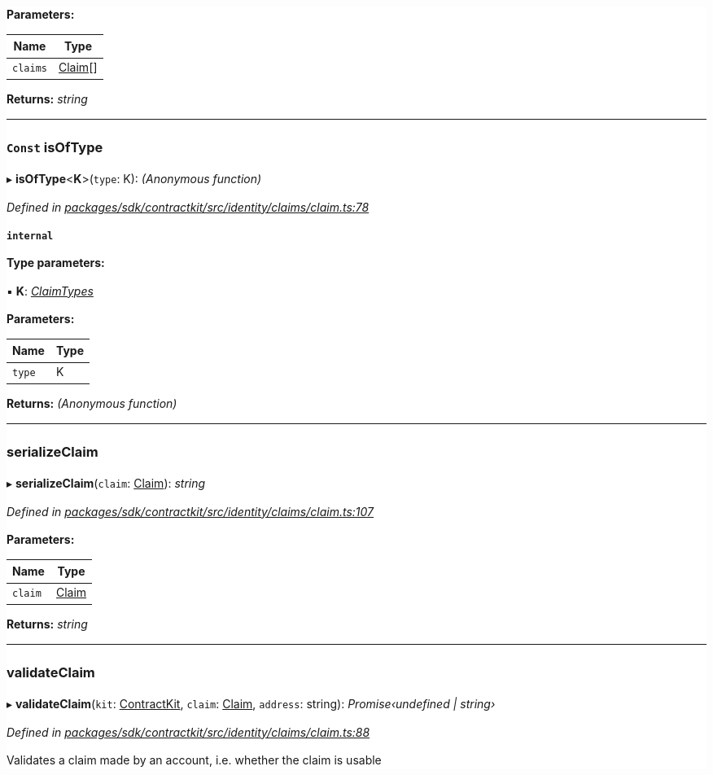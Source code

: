 **Parameters:**

Name | Type |
------ | ------ |
`claims` | [Claim](_identity_claims_claim_.md#claim)[] |

**Returns:** *string*

___

### `Const` isOfType

▸ **isOfType**<**K**>(`type`: K): *(Anonymous function)*

*Defined in [packages/sdk/contractkit/src/identity/claims/claim.ts:78](https://github.com/planq-network/planq-sdk/blob/master/packages/sdk/contractkit/src/identity/claims/claim.ts#L78)*

**`internal`** 

**Type parameters:**

▪ **K**: *[ClaimTypes](../enums/_identity_claims_types_.claimtypes.md)*

**Parameters:**

Name | Type |
------ | ------ |
`type` | K |

**Returns:** *(Anonymous function)*

___

###  serializeClaim

▸ **serializeClaim**(`claim`: [Claim](_identity_claims_claim_.md#claim)): *string*

*Defined in [packages/sdk/contractkit/src/identity/claims/claim.ts:107](https://github.com/planq-network/planq-sdk/blob/master/packages/sdk/contractkit/src/identity/claims/claim.ts#L107)*

**Parameters:**

Name | Type |
------ | ------ |
`claim` | [Claim](_identity_claims_claim_.md#claim) |

**Returns:** *string*

___

###  validateClaim

▸ **validateClaim**(`kit`: [ContractKit](../classes/_kit_.contractkit.md), `claim`: [Claim](_identity_claims_claim_.md#claim), `address`: string): *Promise‹undefined | string›*

*Defined in [packages/sdk/contractkit/src/identity/claims/claim.ts:88](https://github.com/planq-network/planq-sdk/blob/master/packages/sdk/contractkit/src/identity/claims/claim.ts#L88)*

Validates a claim made by an account, i.e. whether the claim is usable
